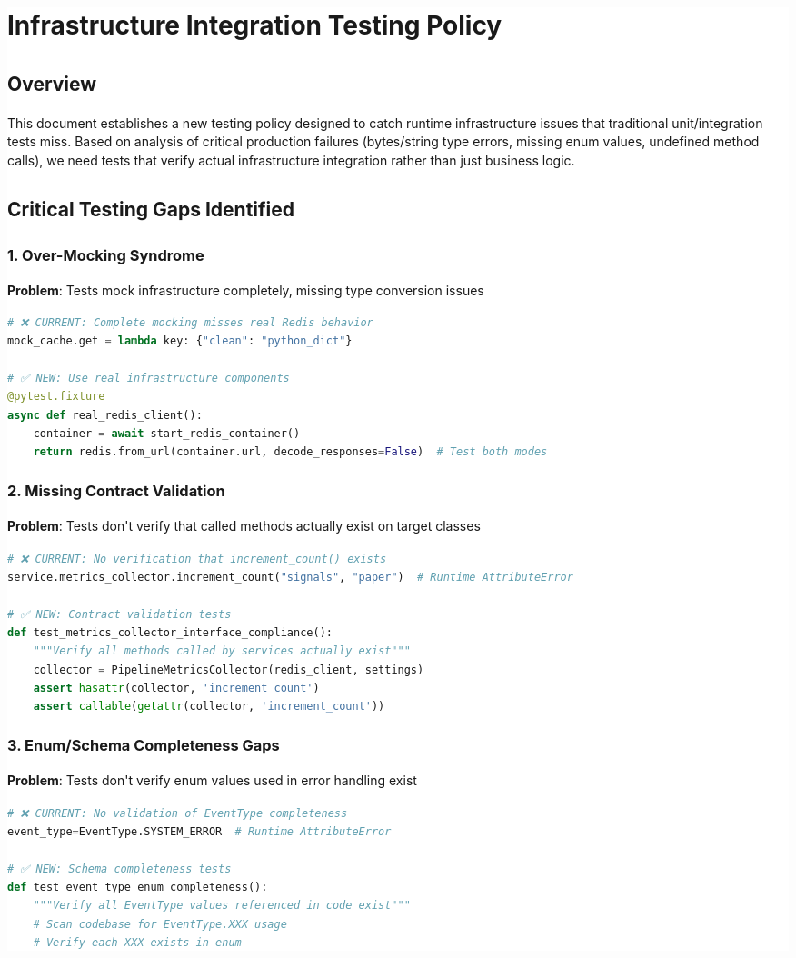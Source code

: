 # Infrastructure Integration Testing Policy

## Overview

This document establishes a new testing policy designed to catch runtime infrastructure issues that traditional unit/integration tests miss. Based on analysis of critical production failures (bytes/string type errors, missing enum values, undefined method calls), we need tests that verify actual infrastructure integration rather than just business logic.

## Critical Testing Gaps Identified

### 1. Over-Mocking Syndrome
**Problem**: Tests mock infrastructure completely, missing type conversion issues
```python
# ❌ CURRENT: Complete mocking misses real Redis behavior
mock_cache.get = lambda key: {"clean": "python_dict"}

# ✅ NEW: Use real infrastructure components
@pytest.fixture
async def real_redis_client():
    container = await start_redis_container()
    return redis.from_url(container.url, decode_responses=False)  # Test both modes
```

### 2. Missing Contract Validation
**Problem**: Tests don't verify that called methods actually exist on target classes
```python
# ❌ CURRENT: No verification that increment_count() exists
service.metrics_collector.increment_count("signals", "paper")  # Runtime AttributeError

# ✅ NEW: Contract validation tests
def test_metrics_collector_interface_compliance():
    """Verify all methods called by services actually exist"""
    collector = PipelineMetricsCollector(redis_client, settings)
    assert hasattr(collector, 'increment_count')
    assert callable(getattr(collector, 'increment_count'))
```

### 3. Enum/Schema Completeness Gaps
**Problem**: Tests don't verify enum values used in error handling exist
```python
# ❌ CURRENT: No validation of EventType completeness
event_type=EventType.SYSTEM_ERROR  # Runtime AttributeError

# ✅ NEW: Schema completeness tests
def test_event_type_enum_completeness():
    """Verify all EventType values referenced in code exist"""
    # Scan codebase for EventType.XXX usage
    # Verify each XXX exists in enum
```
